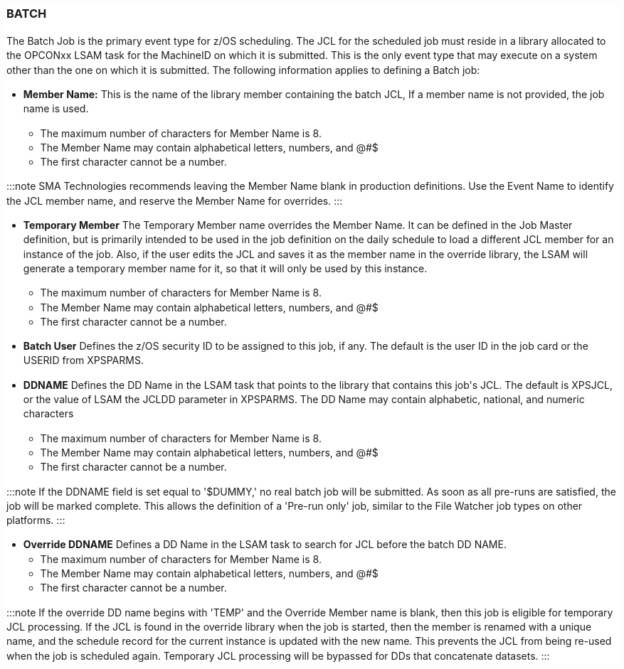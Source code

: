 ### BATCH

The Batch Job is the primary event type for z/OS scheduling. The JCL for the scheduled job must reside in a library allocated to the OPCONxx LSAM task for the MachineID on which it is submitted. This is the only event type that may execute on a system other than the one on which it is submitted. The following information applies to defining a Batch job:

- **Member Name:** This is the name of the library member containing the batch JCL, If a member name is not provided, the job name is used.

  - The maximum number of characters for Member Name is 8.
  - The Member Name may contain alphabetical letters, numbers, and @#$
  - The first character cannot be a number.

:::note
SMA Technologies recommends leaving the Member Name blank in production definitions. Use the Event Name to identify the JCL member name, and reserve the Member Name for overrides.
:::

- **Temporary Member** The Temporary Member name overrides the Member Name. It can be defined in the Job Master definition, but is primarily intended to be used in the job definition on the daily schedule to load a different JCL member for an instance of the job. Also, if the user edits the JCL and saves it as the member name in the override library, the LSAM will generate a temporary member name for it, so that it will only be used by this instance.

  - The maximum number of characters for Member Name is 8.
  - The Member Name may contain alphabetical letters, numbers, and @#$
  - The first character cannot be a number.

- **Batch User** Defines the z/OS security ID to be assigned to this job, if any. The default is the user ID in the job card or the USERID from XPSPARMS.

- **DDNAME** Defines the DD Name in the LSAM task that points to the library that contains this job's JCL. The default is XPSJCL, or the value of LSAM the JCLDD parameter in XPSPARMS. The DD Name may contain alphabetic, national, and numeric characters

  - The maximum number of characters for Member Name is 8.
  - The Member Name may contain alphabetical letters, numbers, and @#$
  - The first character cannot be a number.

:::note
If the DDNAME field is set equal to '$DUMMY,' no real batch job will be submitted. As soon as all pre-runs are satisfied, the job will be marked complete. This allows the definition of a 'Pre-run only' job, similar to the File Watcher job types on other platforms.
:::

- **Override DDNAME** Defines a DD Name in the LSAM task to search for JCL before the batch DD NAME.
  - The maximum number of characters for Member Name is 8.
  - The Member Name may contain alphabetical letters, numbers, and @#$
  - The first character cannot be a number.

:::note
If the override DD name begins with 'TEMP' and the Override Member name is blank, then this job is eligible for temporary JCL processing. If the JCL is found in the override library when the job is started, then the member is renamed with a unique name, and the schedule record for the current instance is updated with the new name. This prevents the JCL from being re-used when the job is scheduled again. Temporary JCL processing will be bypassed for DDs that concatenate datasets.
:::
